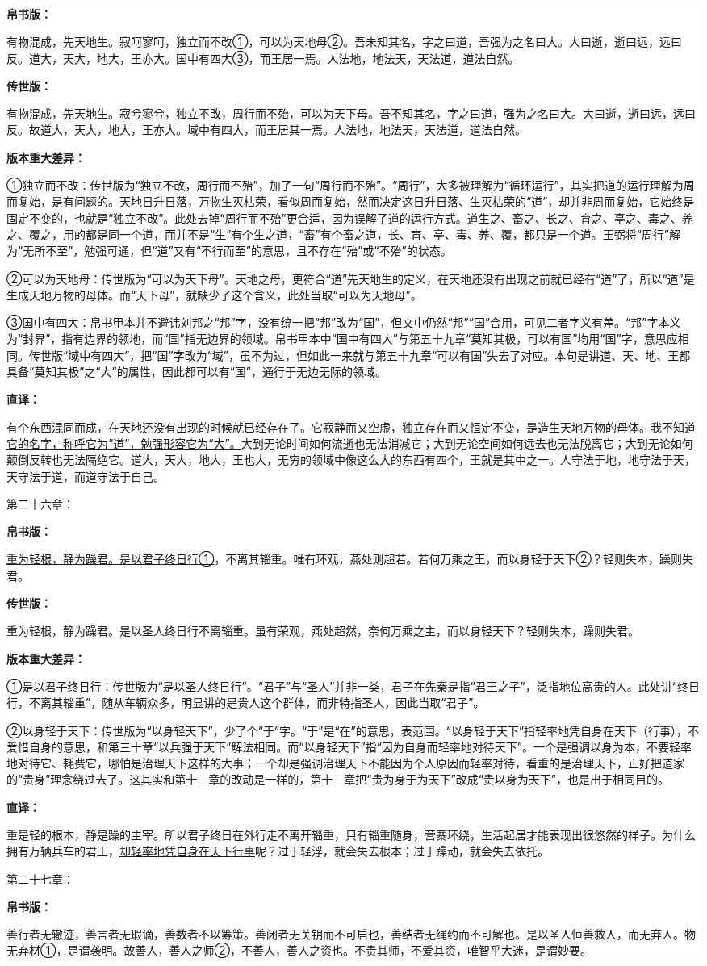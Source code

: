 **帛书版：**

有物混成，先天地生。寂呵寥呵，独立而不改①，可以为天地母②。吾未知其名，字之曰道，吾强为之名曰大。大曰逝，逝曰远，远曰反。道大，天大，地大，王亦大。国中有四大③，而王居一焉。人法地，地法天，天法道，道法自然。

**传世版：**

有物混成，先天地生。寂兮寥兮，独立不改，周行而不殆，可以为天下母。吾不知其名，字之曰道，强为之名曰大。大曰逝，逝曰远，远曰反。故道大，天大，地大，王亦大。域中有四大，而王居其一焉。人法地，地法天，天法道，道法自然。

**版本重大差异：**

①独立而不改：传世版为“独立不改，周行而不殆”，加了一句“周行而不殆”。“周行”，大多被理解为“循环运行”，其实把道的运行理解为周而复始，是有问题的。天地日升日落，万物生灭枯荣，看似周而复始，然而决定这日升日落、生灭枯荣的“道”，却并非周而复始，它始终是固定不变的，也就是“独立不改”。此处去掉“周行而不殆”更合适，因为误解了道的运行方式。道生之、畜之、长之、育之、亭之、毒之、养之、覆之，用的都是同一个道，而并不是“生”有个生之道，“畜”有个畜之道，长、育、亭、毒、养、覆，都只是一个道。王弼将“周行”解为“无所不至”，勉强可通，但“道”又有“不行而至”的意思，且不存在“殆”或“不殆”的状态。

②可以为天地母：传世版为“可以为天下母”。天地之母，更符合“道”先天地生的定义，在天地还没有出现之前就已经有“道”了，所以“道”是生成天地万物的母体。而“天下母”，就缺少了这个含义，此处当取“可以为天地母”。

③国中有四大：帛书甲本并不避讳刘邦之“邦”字，没有统一把“邦”改为“国”，但文中仍然“邦”“国”合用，可见二者字义有差。“邦”字本义为“封界”，指有边界的领地，而“国”指无边界的领域。帛书甲本中“国中有四大”与第五十九章“莫知其极，可以有国”均用“国”字，意思应相同。传世版“域中有四大”，把“国”字改为“域”，虽不为过，但如此一来就与第五十九章“可以有国”失去了对应。本句是讲道、天、地、王都具备“莫知其极”之“大”的属性，因此都可以有“国”，通行于无边无际的领域。

**直译：**

[有个东西混同而成，在天地还没有出现的时候就已经存在了。它寂静而又空虚，独立存在而又恒定不变，是造生天地万物的母体。我不知道它的名字，称呼它为“道”，](https://www.zhihu.com/question/326133011/answer/1954385569)[勉强形容它为“大”。](https://www.zhihu.com/question/326133011/answer/1954385569)大到无论时间如何流逝也无法消减它；大到无论空间如何远去也无法脱离它；大到无论如何颠倒反转也无法隔绝它。道大，天大，地大，王也大，无穷的领域中像这么大的东西有四个，王就是其中之一。人守法于地，地守法于天，天守法于道，而道守法于自己。

第二十六章：

**帛书版：**

[重为轻根，静为躁君。是以君子终日行](https://www.zhihu.com/question/326133011/answer/1954385569)[①](https://www.zhihu.com/question/326133011/answer/1954385569)，不离其辎重。唯有环观，燕处则超若。若何万乘之王，而以身轻于天下②？轻则失本，躁则失君。

**传世版：**

重为轻根，静为躁君。是以圣人终日行不离辎重。虽有荣观，燕处超然，奈何万乘之主，而以身轻天下？轻则失本，躁则失君。

**版本重大差异：**

①是以君子终日行：传世版为“是以圣人终日行”。“君子”与“圣人”并非一类，君子在先秦是指“君王之子”，泛指地位高贵的人。此处讲“终日行，不离其辎重”，随从车辆众多，明显讲的是贵人这个群体，而非特指圣人，因此当取“君子”。

②以身轻于天下：传世版为“以身轻天下”，少了个“于”字。“于”是“在”的意思，表范围。“以身轻于天下”指轻率地凭自身在天下（行事），不爱惜自身的意思，和第三十章“以兵强于天下”解法相同。而“以身轻天下”指“因为自身而轻率地对待天下”。一个是强调以身为本，不要轻率地对待它、耗费它，哪怕是治理天下这样的大事；一个却是强调治理天下不能因为个人原因而轻率对待，看重的是治理天下，正好把道家的“贵身”理念绕过去了。这其实和第十三章的改动是一样的，第十三章把“贵为身于为天下”改成“贵以身为天下”，也是出于相同目的。

**直译：**

重是轻的根本，静是躁的主宰。所以君子终日在外行走不离开辎重，只有辎重随身，营寨环绕，生活起居才能表现出很悠然的样子。为什么拥有万辆兵车的君王，[却](https://www.zhihu.com/question/326133011/answer/1954385569)[轻率地凭自身在天下行事](https://www.zhihu.com/question/326133011/answer/1954385569)呢？过于轻浮，就会失去根本；过于躁动，就会失去依托。

第二十七章：

**帛书版：**

善行者无辙迹，善言者无瑕谪，善数者不以筹策。善闭者无关钥而不可启也，善结者无绳约而不可解也。是以圣人恒善救人，而无弃人。物无弃材①，是谓袭明。故善人，善人之师②，不善人，善人之资也。不贵其师，不爱其资，唯智乎大迷，是谓妙要。
